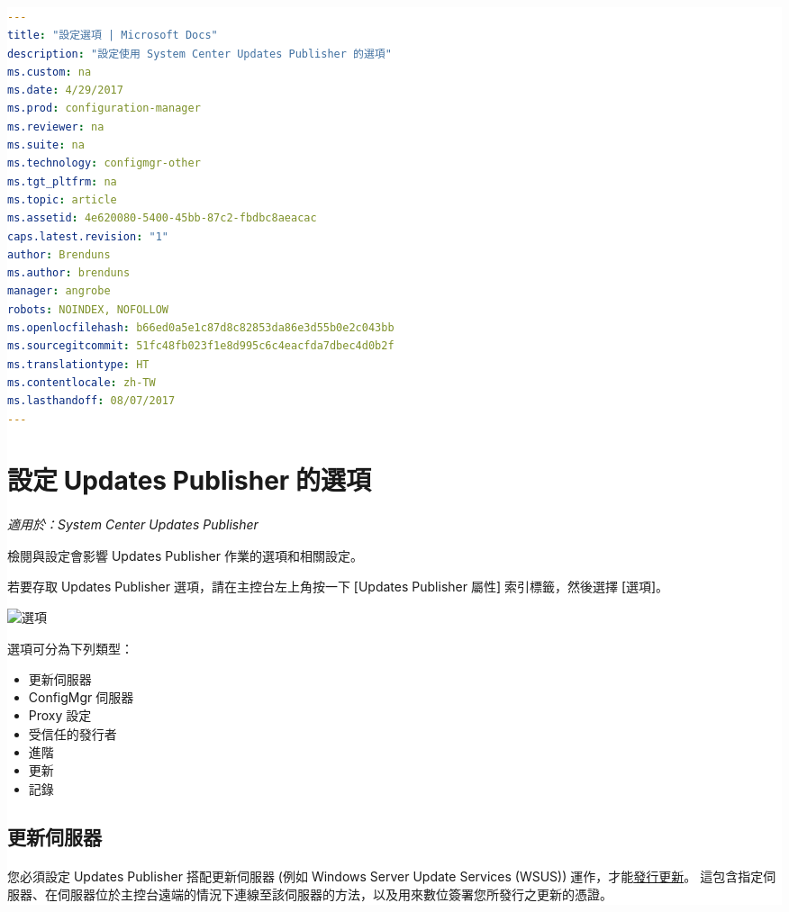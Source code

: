 ```yaml
---
title: "設定選項 | Microsoft Docs"
description: "設定使用 System Center Updates Publisher 的選項"
ms.custom: na
ms.date: 4/29/2017
ms.prod: configuration-manager
ms.reviewer: na
ms.suite: na
ms.technology: configmgr-other
ms.tgt_pltfrm: na
ms.topic: article
ms.assetid: 4e620080-5400-45bb-87c2-fbdbc8aeacac
caps.latest.revision: "1"
author: Brenduns
ms.author: brenduns
manager: angrobe
robots: NOINDEX, NOFOLLOW
ms.openlocfilehash: b66ed0a5e1c87d8c82853da86e3d55b0e2c043bb
ms.sourcegitcommit: 51fc48fb023f1e8d995c6c4eacfda7dbec4d0b2f
ms.translationtype: HT
ms.contentlocale: zh-TW
ms.lasthandoff: 08/07/2017
---
```

# <a name="configure-options-for-updates-publisher"></a>設定 Updates Publisher 的選項

*適用於：System Center Updates Publisher*

檢閱與設定會影響 Updates Publisher 作業的選項和相關設定。

若要存取 Updates Publisher 選項，請在主控台左上角按一下 [Updates Publisher 屬性] 索引標籤，然後選擇 [選項]。

![選項](media/properties1.png)   


選項可分為下列類型：

-   更新伺服器
-   ConfigMgr 伺服器
-   Proxy 設定
-   受信任的發行者
-   進階
-   更新
-   記錄

## <a name="update-server"></a>更新伺服器
您必須設定 Updates Publisher 搭配更新伺服器 (例如 Windows Server Update Services (WSUS)) 運作，才能[發行更新](/sccm/sum/tools/manage-updates-with-updates-publisher#publish-updates-and-bundles)。 這包含指定伺服器、在伺服器位於主控台遠端的情況下連線至該伺服器的方法，以及用來數位簽署您所發行之更新的憑證。
